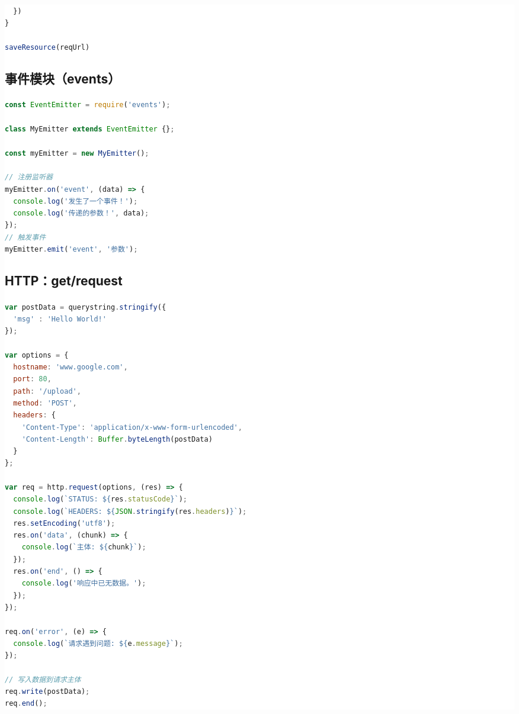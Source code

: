```js
  })
}

saveResource(reqUrl)
```
## 事件模块（events）

```js
const EventEmitter = require('events');

class MyEmitter extends EventEmitter {};

const myEmitter = new MyEmitter();

// 注册监听器
myEmitter.on('event', (data) => {
  console.log('发生了一个事件！');
  console.log('传递的参数！', data);
});
// 触发事件
myEmitter.emit('event', '参数');
```

## HTTP：get/request

```js
var postData = querystring.stringify({
  'msg' : 'Hello World!'
});

var options = {
  hostname: 'www.google.com',
  port: 80,
  path: '/upload',
  method: 'POST',
  headers: {
    'Content-Type': 'application/x-www-form-urlencoded',
    'Content-Length': Buffer.byteLength(postData)
  }
};

var req = http.request(options, (res) => {
  console.log(`STATUS: ${res.statusCode}`);
  console.log(`HEADERS: ${JSON.stringify(res.headers)}`);
  res.setEncoding('utf8');
  res.on('data', (chunk) => {
    console.log(`主体: ${chunk}`);
  });
  res.on('end', () => {
    console.log('响应中已无数据。');
  });
});

req.on('error', (e) => {
  console.log(`请求遇到问题: ${e.message}`);
});

// 写入数据到请求主体
req.write(postData);
req.end();
```
